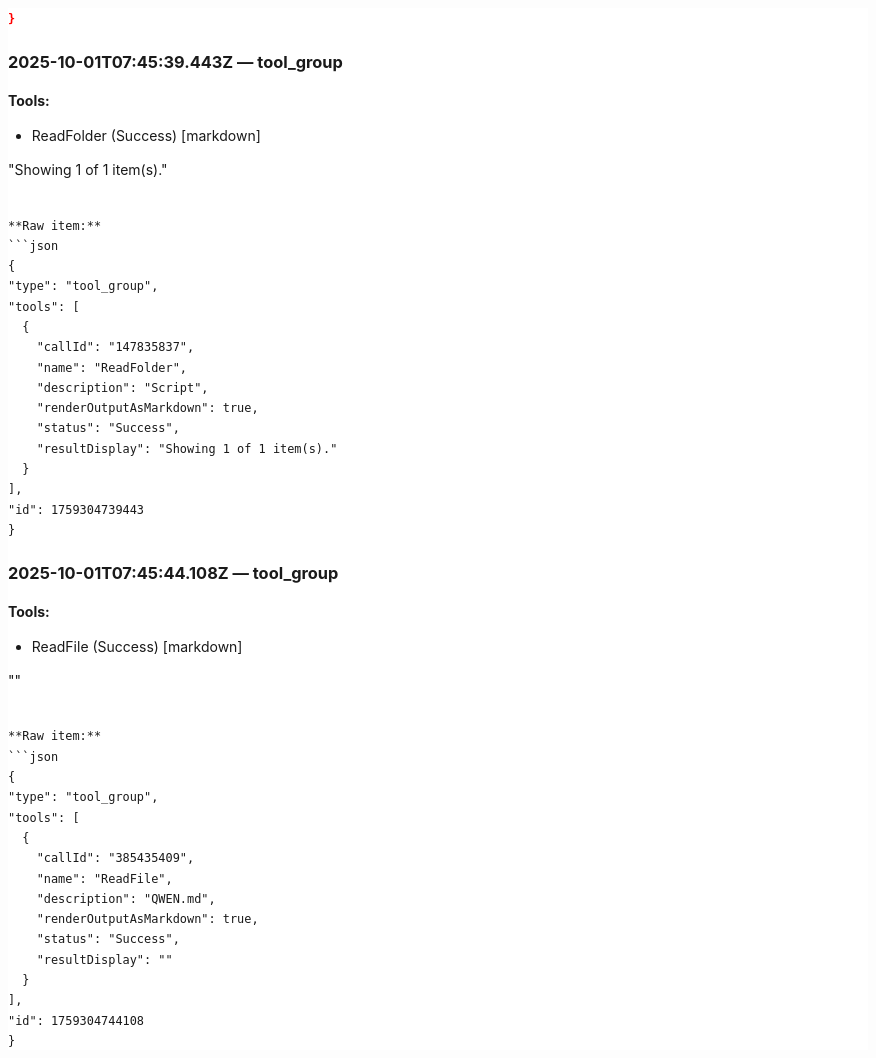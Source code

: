 ```json
}
```

### 2025-10-01T07:45:39.443Z — tool_group

**Tools:**
- ReadFolder (Success) [markdown]
  ```json
"Showing 1 of 1 item(s)."
  ```

**Raw item:**
```json
{
  "type": "tool_group",
  "tools": [
    {
      "callId": "147835837",
      "name": "ReadFolder",
      "description": "Script",
      "renderOutputAsMarkdown": true,
      "status": "Success",
      "resultDisplay": "Showing 1 of 1 item(s)."
    }
  ],
  "id": 1759304739443
}
```

### 2025-10-01T07:45:44.108Z — tool_group

**Tools:**
- ReadFile (Success) [markdown]
  ```json
""
  ```

**Raw item:**
```json
{
  "type": "tool_group",
  "tools": [
    {
      "callId": "385435409",
      "name": "ReadFile",
      "description": "QWEN.md",
      "renderOutputAsMarkdown": true,
      "status": "Success",
      "resultDisplay": ""
    }
  ],
  "id": 1759304744108
}
```
